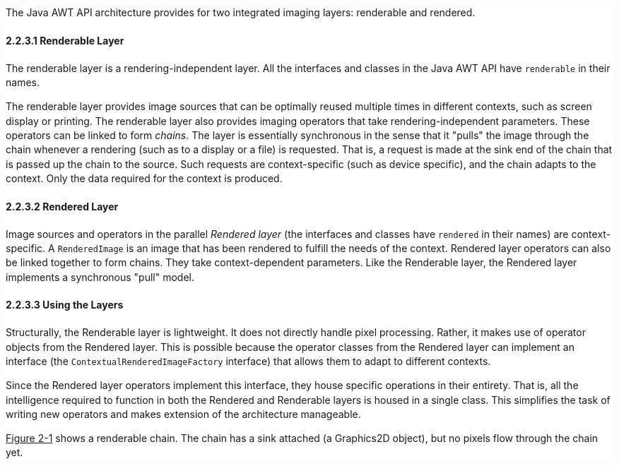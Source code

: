 The Java AWT API architecture provides for two integrated imaging
layers: renderable and rendered.


#### 2.2.3.1 Renderable Layer

The renderable layer is a rendering-independent layer. All the
interfaces and classes in the Java AWT API have `renderable` in their
names.

The renderable layer provides image sources that can be optimally
reused multiple times in different contexts, such as screen display or
printing. The renderable layer also provides imaging operators that
take rendering-independent parameters. These operators can be linked
to form *chains*. The layer is essentially synchronous in the sense
that it \"pulls\" the image through the chain whenever a rendering
(such as to a display or a file) is requested. That is, a request is
made at the sink end of the chain that is passed up the chain to the
source. Such requests are context-specific (such as device specific),
and the chain adapts to the context. Only the data required for the
context is produced.


#### 2.2.3.2 Rendered Layer

Image sources and operators in the parallel *Rendered layer* (the
interfaces and classes have `rendered` in their names) are
context-specific. A `RenderedImage` is an image that has been rendered
to fulfill the needs of the context. Rendered layer operators can also
be linked together to form chains. They take context-dependent
parameters. Like the Renderable layer, the Rendered layer implements a
synchronous \"pull\" model.


#### 2.2.3.3 Using the Layers

Structurally, the Renderable layer is lightweight. It does not
directly handle pixel processing. Rather, it makes use of operator
objects from the Rendered layer. This is possible because the operator
classes from the Rendered layer can implement an interface (the
`ContextualRenderedImageFactory` interface) that allows them to adapt
to different contexts.

Since the Rendered layer operators implement this interface, they
house specific operations in their entirety. That is, all the
intelligence required to function in both the Rendered and Renderable
layers is housed in a single class. This simplifies the task of
writing new operators and makes extension of the architecture
manageable.

[Figure 2-1](#figure-2-1) shows a renderable chain.
The chain has a sink attached (a Graphics2D object), but no pixels
flow through the chain yet.


<a name="figure-2-1"></a>
